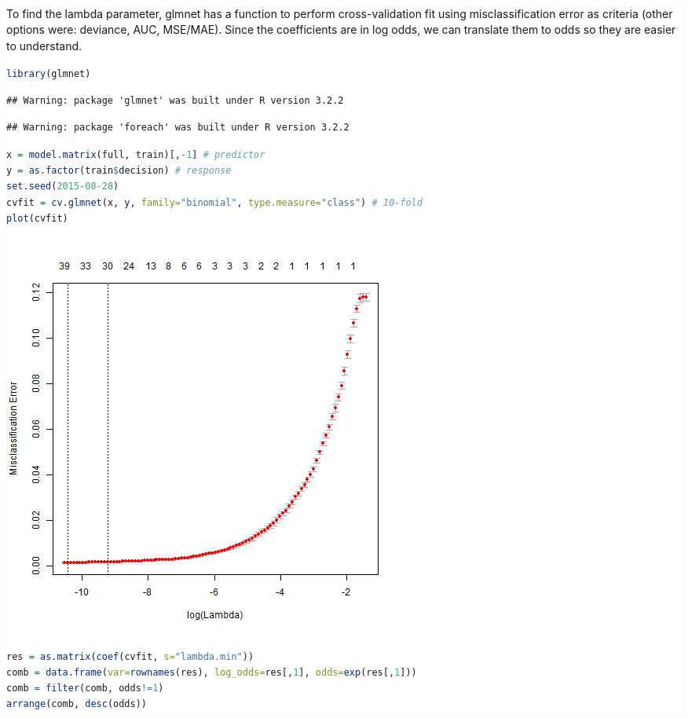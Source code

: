 To find the lambda parameter, glmnet has a function to perform cross-validation fit using misclassification error as criteria (other options were: deviance, AUC, MSE/MAE). Since the coefficients are in log odds, we can translate them to odds so they are easier to understand. 


```r
library(glmnet)
```

```
## Warning: package 'glmnet' was built under R version 3.2.2
```

```
## Warning: package 'foreach' was built under R version 3.2.2
```

```r
x = model.matrix(full, train)[,-1] # predictor
y = as.factor(train$decision) # response
set.seed(2015-08-28)
cvfit = cv.glmnet(x, y, family="binomial", type.measure="class") # 10-fold
plot(cvfit)
```

![plot of chunk model](figure/model-1.png) 

```r
res = as.matrix(coef(cvfit, s="lambda.min"))
comb = data.frame(var=rownames(res), log_odds=res[,1], odds=exp(res[,1]))
comb = filter(comb, odds!=1)
arrange(comb, desc(odds))
```
